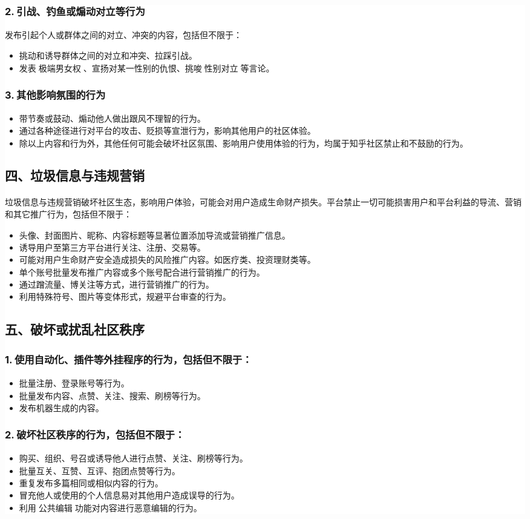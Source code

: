 
### **2\. 引战、钓鱼或煽动对立等行为**


发布引起个人或群体之间的对立、冲突的内容，包括但不限于：


* 挑动和诱导群体之间的对立和冲突、拉踩引战。
* 发表
 极端男女权
 、宣扬对某一性别的仇恨、挑唆
 性别对立
 等言论。


### **3\. 其他影响氛围的行为**


* 带节奏或鼓动、煽动他人做出跟风不理智的行为。
* 通过各种途径进行对平台的攻击、贬损等宣泄行为，影响其他用户的社区体验。
* 除以上内容和行为外，其他任何可能会破坏社区氛围、影响用户使用体验的行为，均属于知乎社区禁止和不鼓励的行为。


**四、垃圾信息与违规营销**
---------------


垃圾信息与违规营销破坏社区生态，影响用户体验，可能会对用户造成生命财产损失。平台禁止一切可能损害用户和平台利益的导流、营销和其它推广行为，包括但不限于：


* 头像、封面图片、昵称、内容标题等显著位置添加导流或营销推广信息。
* 诱导用户至第三方平台进行关注、注册、交易等。
* 可能对用户生命财产安全造成损失的风险推广内容。如医疗类、投资理财类等。
* 单个账号批量发布推广内容或多个账号配合进行营销推广的行为。
* 通过蹭流量、博关注等方式，进行营销推广的行为。
* 利用特殊符号、图片等变体形式，规避平台审查的行为。


五、破坏或扰乱社区秩序
-----------


### **1\. 使用自动化、插件等外挂程序的行为，包括但不限于：**


* 批量注册、登录账号等行为。
* 批量发布内容、点赞、关注、搜索、刷榜等行为。
* 发布机器生成的内容。


### **2\. 破坏社区秩序的行为，包括但不限于：**


* 购买、组织、号召或诱导他人进行点赞、关注、刷榜等行为。
* 批量互关、互赞、互评、抱团点赞等行为。
* 重复发布多篇相同或相似内容的行为。
* 冒充他人或使用的个人信息易对其他用户造成误导的行为。
* 利用
 公共编辑
 功能对内容进行恶意编辑的行为。
